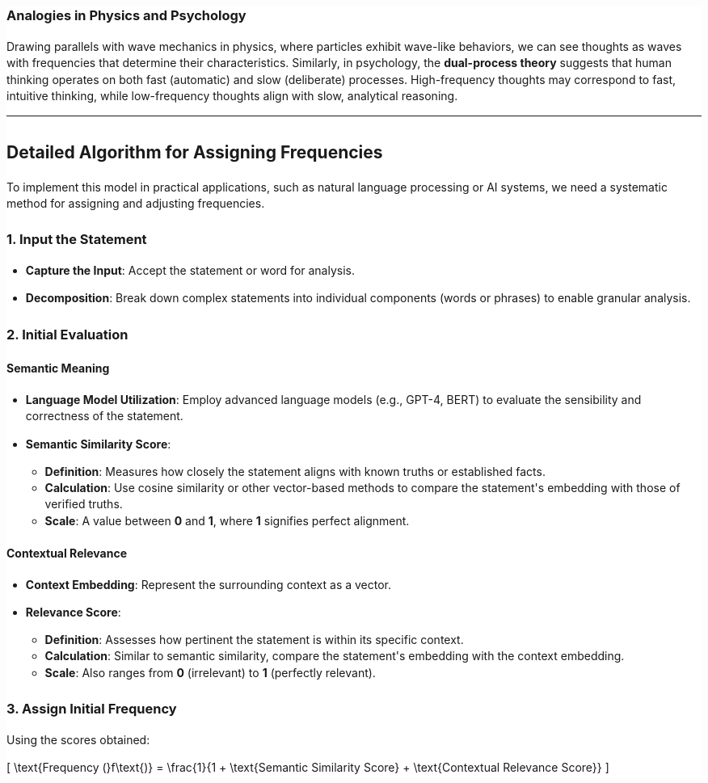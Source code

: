 ### Analogies in Physics and Psychology

Drawing parallels with wave mechanics in physics, where particles exhibit wave-like behaviors, we can see thoughts as waves with frequencies that determine their characteristics. Similarly, in psychology, the **dual-process theory** suggests that human thinking operates on both fast (automatic) and slow (deliberate) processes. High-frequency thoughts may correspond to fast, intuitive thinking, while low-frequency thoughts align with slow, analytical reasoning.

---

## Detailed Algorithm for Assigning Frequencies

To implement this model in practical applications, such as natural language processing or AI systems, we need a systematic method for assigning and adjusting frequencies.

### 1. Input the Statement

- **Capture the Input**: Accept the statement or word for analysis.
  
- **Decomposition**: Break down complex statements into individual components (words or phrases) to enable granular analysis.

### 2. Initial Evaluation

#### Semantic Meaning

- **Language Model Utilization**: Employ advanced language models (e.g., GPT-4, BERT) to evaluate the sensibility and correctness of the statement.
  
- **Semantic Similarity Score**:
  - **Definition**: Measures how closely the statement aligns with known truths or established facts.
  - **Calculation**: Use cosine similarity or other vector-based methods to compare the statement's embedding with those of verified truths.
  - **Scale**: A value between **0** and **1**, where **1** signifies perfect alignment.

#### Contextual Relevance

- **Context Embedding**: Represent the surrounding context as a vector.
  
- **Relevance Score**:
  - **Definition**: Assesses how pertinent the statement is within its specific context.
  - **Calculation**: Similar to semantic similarity, compare the statement's embedding with the context embedding.
  - **Scale**: Also ranges from **0** (irrelevant) to **1** (perfectly relevant).

### 3. Assign Initial Frequency

Using the scores obtained:

\[
\text{Frequency (}f\text{)} = \frac{1}{1 + \text{Semantic Similarity Score} + \text{Contextual Relevance Score}}
\]
